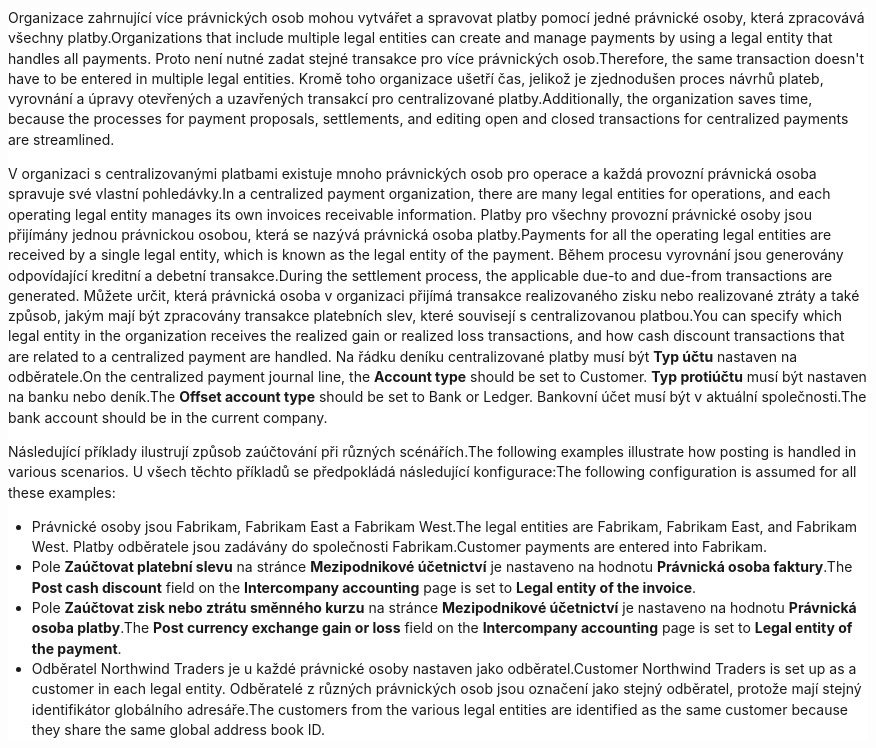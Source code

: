 <span data-ttu-id="ab75b-109">Organizace zahrnující více právnických osob mohou vytvářet a spravovat platby pomocí jedné právnické osoby, která zpracovává všechny platby.</span><span class="sxs-lookup"><span data-stu-id="ab75b-109">Organizations that include multiple legal entities can create and manage payments by using a legal entity that handles all payments.</span></span> <span data-ttu-id="ab75b-110">Proto není nutné zadat stejné transakce pro více právnických osob.</span><span class="sxs-lookup"><span data-stu-id="ab75b-110">Therefore, the same transaction doesn't have to be entered in multiple legal entities.</span></span> <span data-ttu-id="ab75b-111">Kromě toho organizace ušetří čas, jelikož je zjednodušen proces návrhů plateb, vyrovnání a úpravy otevřených a uzavřených transakcí pro centralizované platby.</span><span class="sxs-lookup"><span data-stu-id="ab75b-111">Additionally, the organization saves time, because the processes for payment proposals, settlements, and editing open and closed transactions for centralized payments are streamlined.</span></span> 

<span data-ttu-id="ab75b-112">V organizaci s centralizovanými platbami existuje mnoho právnických osob pro operace a každá provozní právnická osoba spravuje své vlastní pohledávky.</span><span class="sxs-lookup"><span data-stu-id="ab75b-112">In a centralized payment organization, there are many legal entities for operations, and each operating legal entity manages its own invoices receivable information.</span></span> <span data-ttu-id="ab75b-113">Platby pro všechny provozní právnické osoby jsou přijímány jednou právnickou osobou, která se nazývá právnická osoba platby.</span><span class="sxs-lookup"><span data-stu-id="ab75b-113">Payments for all the operating legal entities are received by a single legal entity, which is known as the legal entity of the payment.</span></span> <span data-ttu-id="ab75b-114">Během procesu vyrovnání jsou generovány odpovídající kreditní a debetní transakce.</span><span class="sxs-lookup"><span data-stu-id="ab75b-114">During the settlement process, the applicable due-to and due-from transactions are generated.</span></span> <span data-ttu-id="ab75b-115">Můžete určit, která právnická osoba v organizaci přijímá transakce realizovaného zisku nebo realizované ztráty a také způsob, jakým mají být zpracovány transakce platebních slev, které souvisejí s centralizovanou platbou.</span><span class="sxs-lookup"><span data-stu-id="ab75b-115">You can specify which legal entity in the organization receives the realized gain or realized loss transactions, and how cash discount transactions that are related to a centralized payment are handled.</span></span> <span data-ttu-id="ab75b-116">Na řádku deníku centralizované platby musí být **Typ účtu** nastaven na odběratele.</span><span class="sxs-lookup"><span data-stu-id="ab75b-116">On the centralized payment journal line, the **Account type** should be set to Customer.</span></span> <span data-ttu-id="ab75b-117">**Typ protiúčtu** musí být nastaven na banku nebo deník.</span><span class="sxs-lookup"><span data-stu-id="ab75b-117">The **Offset account type** should be set to Bank or Ledger.</span></span> <span data-ttu-id="ab75b-118">Bankovní účet musí být v aktuální společnosti.</span><span class="sxs-lookup"><span data-stu-id="ab75b-118">The bank account should be in the current company.</span></span> 

<span data-ttu-id="ab75b-119">Následující příklady ilustrují způsob zaúčtování při různých scénářích.</span><span class="sxs-lookup"><span data-stu-id="ab75b-119">The following examples illustrate how posting is handled in various scenarios.</span></span> <span data-ttu-id="ab75b-120">U všech těchto příkladů se předpokládá následující konfigurace:</span><span class="sxs-lookup"><span data-stu-id="ab75b-120">The following configuration is assumed for all these examples:</span></span>

-   <span data-ttu-id="ab75b-121">Právnické osoby jsou Fabrikam, Fabrikam East a Fabrikam West.</span><span class="sxs-lookup"><span data-stu-id="ab75b-121">The legal entities are Fabrikam, Fabrikam East, and Fabrikam West.</span></span> <span data-ttu-id="ab75b-122">Platby odběratele jsou zadávány do společnosti Fabrikam.</span><span class="sxs-lookup"><span data-stu-id="ab75b-122">Customer payments are entered into Fabrikam.</span></span>
-   <span data-ttu-id="ab75b-123">Pole **Zaúčtovat platební slevu** na stránce **Mezipodnikové účetnictví** je nastaveno na hodnotu **Právnická osoba faktury**.</span><span class="sxs-lookup"><span data-stu-id="ab75b-123">The **Post cash discount** field on the **Intercompany accounting** page is set to **Legal entity of the invoice**.</span></span>
-   <span data-ttu-id="ab75b-124">Pole **Zaúčtovat zisk nebo ztrátu směnného kurzu** na stránce **Mezipodnikové účetnictví** je nastaveno na hodnotu **Právnická osoba platby**.</span><span class="sxs-lookup"><span data-stu-id="ab75b-124">The **Post currency exchange gain or loss** field on the **Intercompany accounting** page is set to **Legal entity of the payment**.</span></span>
-   <span data-ttu-id="ab75b-125">Odběratel Northwind Traders je u každé právnické osoby nastaven jako odběratel.</span><span class="sxs-lookup"><span data-stu-id="ab75b-125">Customer Northwind Traders is set up as a customer in each legal entity.</span></span> <span data-ttu-id="ab75b-126">Odběratelé z různých právnických osob jsou označení jako stejný odběratel, protože mají stejný identifikátor globálního adresáře.</span><span class="sxs-lookup"><span data-stu-id="ab75b-126">The customers from the various legal entities are identified as the same customer because they share the same global address book ID.</span></span>
